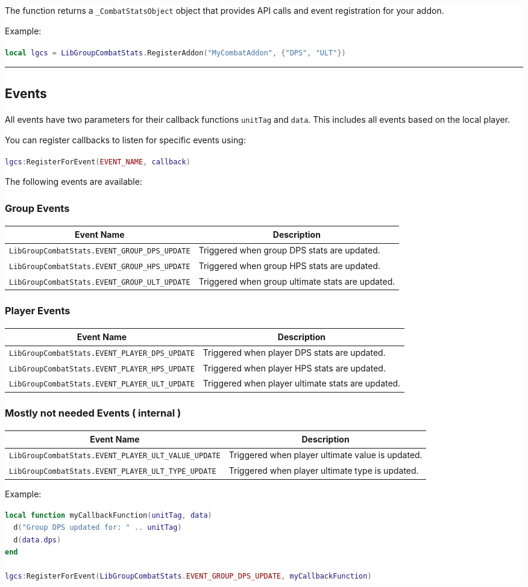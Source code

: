 The function returns a `_CombatStatsObject` object that provides API calls and event registration for your addon.

Example:
```lua
local lgcs = LibGroupCombatStats.RegisterAddon("MyCombatAddon", {"DPS", "ULT"})
```

---

## Events
All events have two parameters for their callback functions `unitTag` and `data`. This includes all events based on the local player.

You can register callbacks to listen for specific events using:
```lua
lgcs:RegisterForEvent(EVENT_NAME, callback)
```
The following events are available:

### Group Events
| Event Name                          | Description                                       |
|-------------------------------------|---------------------------------------------------|
| `LibGroupCombatStats.EVENT_GROUP_DPS_UPDATE` | Triggered when group DPS stats are updated.       |
| `LibGroupCombatStats.EVENT_GROUP_HPS_UPDATE` | Triggered when group HPS stats are updated.       |
| `LibGroupCombatStats.EVENT_GROUP_ULT_UPDATE` | Triggered when group ultimate stats are updated.  |

### Player Events
| Event Name                          | Description                                     |
|-------------------------------------|-------------------------------------------------|
| `LibGroupCombatStats.EVENT_PLAYER_DPS_UPDATE` | Triggered when player DPS stats are updated.    |
| `LibGroupCombatStats.EVENT_PLAYER_HPS_UPDATE` | Triggered when player HPS stats are updated.    |
| `LibGroupCombatStats.EVENT_PLAYER_ULT_UPDATE` | Triggered when player ultimate stats are updated.|

### Mostly not needed Events ( internal )
| Event Name                                                     | Description                                                          |
|----------------------------------------------------------------|----------------------------------------------------------------------|
| `LibGroupCombatStats.EVENT_PLAYER_ULT_VALUE_UPDATE`            | Triggered when player ultimate value is updated.                     |
| `LibGroupCombatStats.EVENT_PLAYER_ULT_TYPE_UPDATE`             | Triggered when player ultimate type is updated.                      |


Example:
```lua
local function myCallbackFunction(unitTag, data)
  d("Group DPS updated for: " .. unitTag)
  d(data.dps)
end

lgcs:RegisterForEvent(LibGroupCombatStats.EVENT_GROUP_DPS_UPDATE, myCallbackFunction)
```
